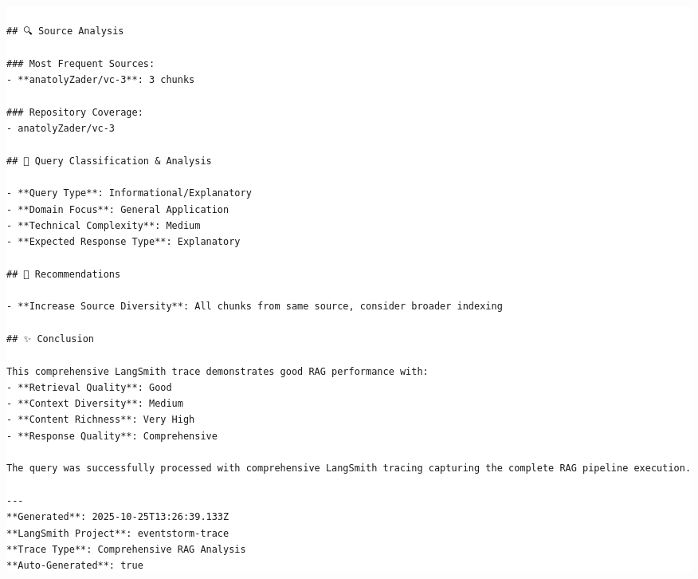 ```

## 🔍 Source Analysis

### Most Frequent Sources:
- **anatolyZader/vc-3**: 3 chunks

### Repository Coverage:
- anatolyZader/vc-3

## 🎯 Query Classification & Analysis

- **Query Type**: Informational/Explanatory
- **Domain Focus**: General Application
- **Technical Complexity**: Medium
- **Expected Response Type**: Explanatory

## 🚀 Recommendations

- **Increase Source Diversity**: All chunks from same source, consider broader indexing

## ✨ Conclusion

This comprehensive LangSmith trace demonstrates good RAG performance with:
- **Retrieval Quality**: Good
- **Context Diversity**: Medium
- **Content Richness**: Very High
- **Response Quality**: Comprehensive

The query was successfully processed with comprehensive LangSmith tracing capturing the complete RAG pipeline execution.

---
**Generated**: 2025-10-25T13:26:39.133Z  
**LangSmith Project**: eventstorm-trace  
**Trace Type**: Comprehensive RAG Analysis
**Auto-Generated**: true
